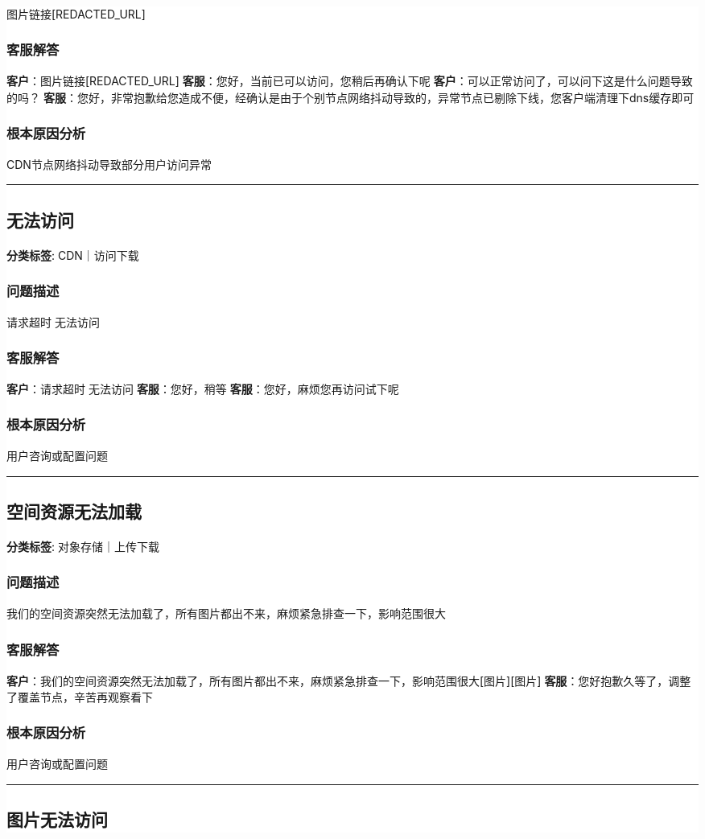 图片链接[REDACTED_URL]

### 客服解答

**客户**：图片链接[REDACTED_URL]
**客服**：您好，当前已可以访问，您稍后再确认下呢
**客户**：可以正常访问了，可以问下这是什么问题导致的吗？
**客服**：您好，非常抱歉给您造成不便，经确认是由于个别节点网络抖动导致的，异常节点已剔除下线，您客户端清理下dns缓存即可

### 根本原因分析

CDN节点网络抖动导致部分用户访问异常

---
## 无法访问

**分类标签**: CDN｜访问下载

### 问题描述

请求超时 无法访问

### 客服解答

**客户**：请求超时 无法访问
**客服**：您好，稍等
**客服**：您好，麻烦您再访问试下呢

### 根本原因分析

用户咨询或配置问题

---
## 空间资源无法加载

**分类标签**: 对象存储｜上传下载

### 问题描述

我们的空间资源突然无法加载了，所有图片都出不来，麻烦紧急排查一下，影响范围很大

### 客服解答

**客户**：我们的空间资源突然无法加载了，所有图片都出不来，麻烦紧急排查一下，影响范围很大[图片][图片]
**客服**：您好抱歉久等了，调整了覆盖节点，辛苦再观察看下

### 根本原因分析

用户咨询或配置问题

---
## 图片无法访问
